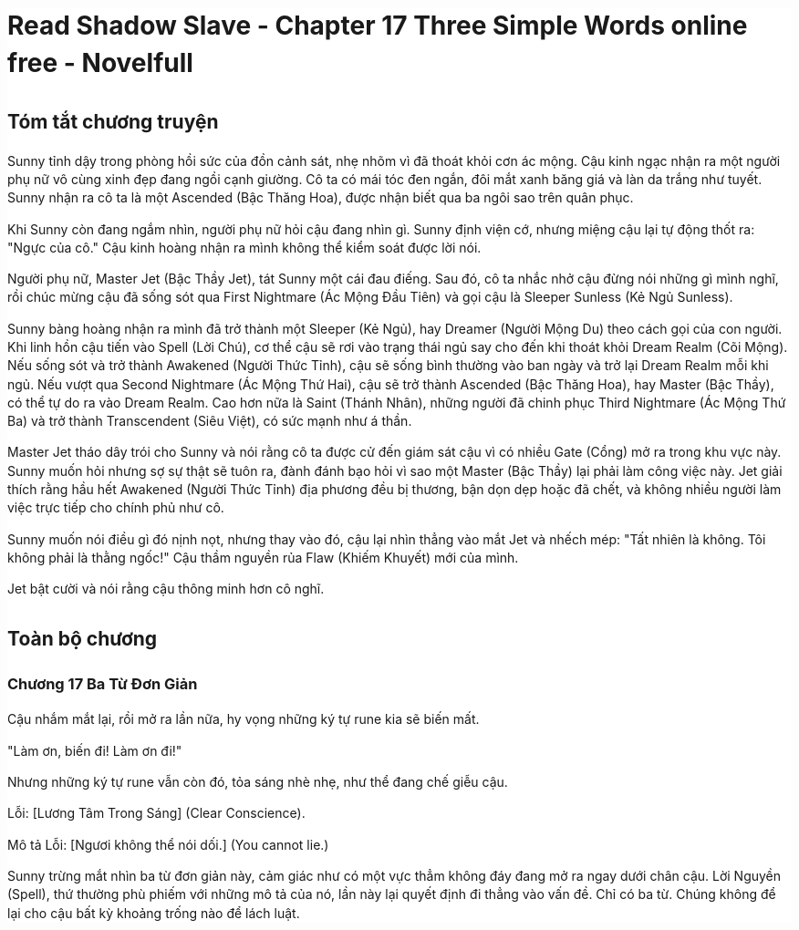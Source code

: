 # Read Shadow Slave - Chapter 17 Three Simple Words online free - Novelfull

## Tóm tắt chương truyện

Sunny tỉnh dậy trong phòng hồi sức của đồn cảnh sát, nhẹ nhõm vì đã thoát khỏi cơn ác mộng. Cậu kinh ngạc nhận ra một người phụ nữ vô cùng xinh đẹp đang ngồi cạnh giường. Cô ta có mái tóc đen ngắn, đôi mắt xanh băng giá và làn da trắng như tuyết. Sunny nhận ra cô ta là một Ascended (Bậc Thăng Hoa), được nhận biết qua ba ngôi sao trên quân phục.

Khi Sunny còn đang ngắm nhìn, người phụ nữ hỏi cậu đang nhìn gì. Sunny định viện cớ, nhưng miệng cậu lại tự động thốt ra: "Ngực của cô." Cậu kinh hoàng nhận ra mình không thể kiểm soát được lời nói.

Người phụ nữ, Master Jet (Bậc Thầy Jet), tát Sunny một cái đau điếng. Sau đó, cô ta nhắc nhở cậu đừng nói những gì mình nghĩ, rồi chúc mừng cậu đã sống sót qua First Nightmare (Ác Mộng Đầu Tiên) và gọi cậu là Sleeper Sunless (Kẻ Ngủ Sunless).

Sunny bàng hoàng nhận ra mình đã trở thành một Sleeper (Kẻ Ngủ), hay Dreamer (Người Mộng Du) theo cách gọi của con người. Khi linh hồn cậu tiến vào Spell (Lời Chú), cơ thể cậu sẽ rơi vào trạng thái ngủ say cho đến khi thoát khỏi Dream Realm (Cõi Mộng). Nếu sống sót và trở thành Awakened (Người Thức Tỉnh), cậu sẽ sống bình thường vào ban ngày và trở lại Dream Realm mỗi khi ngủ. Nếu vượt qua Second Nightmare (Ác Mộng Thứ Hai), cậu sẽ trở thành Ascended (Bậc Thăng Hoa), hay Master (Bậc Thầy), có thể tự do ra vào Dream Realm. Cao hơn nữa là Saint (Thánh Nhân), những người đã chinh phục Third Nightmare (Ác Mộng Thứ Ba) và trở thành Transcendent (Siêu Việt), có sức mạnh như á thần.

Master Jet tháo dây trói cho Sunny và nói rằng cô ta được cử đến giám sát cậu vì có nhiều Gate (Cổng) mở ra trong khu vực này. Sunny muốn hỏi nhưng sợ sự thật sẽ tuôn ra, đành đánh bạo hỏi vì sao một Master (Bậc Thầy) lại phải làm công việc này. Jet giải thích rằng hầu hết Awakened (Người Thức Tỉnh) địa phương đều bị thương, bận dọn dẹp hoặc đã chết, và không nhiều người làm việc trực tiếp cho chính phủ như cô.

Sunny muốn nói điều gì đó nịnh nọt, nhưng thay vào đó, cậu lại nhìn thẳng vào mắt Jet và nhếch mép: "Tất nhiên là không. Tôi không phải là thằng ngốc!" Cậu thầm nguyền rủa Flaw (Khiếm Khuyết) mới của mình.

Jet bật cười và nói rằng cậu thông minh hơn cô nghĩ.

## Toàn bộ chương

### Chương 17 Ba Từ Đơn Giản

Cậu nhắm mắt lại, rồi mở ra lần nữa, hy vọng những ký tự rune kia sẽ biến mất.

"Làm ơn, biến đi! Làm ơn đi!"

Nhưng những ký tự rune vẫn còn đó, tỏa sáng nhè nhẹ, như thể đang chế giễu cậu.

Lỗi: [Lương Tâm Trong Sáng] (Clear Conscience).

Mô tả Lỗi: [Ngươi không thể nói dối.] (You cannot lie.)

Sunny trừng mắt nhìn ba từ đơn giản này, cảm giác như có một vực thẳm không đáy đang mở ra ngay dưới chân cậu. Lời Nguyền (Spell), thứ thường phù phiếm với những mô tả của nó, lần này lại quyết định đi thẳng vào vấn đề. Chỉ có ba từ. Chúng không để lại cho cậu bất kỳ khoảng trống nào để lách luật.
